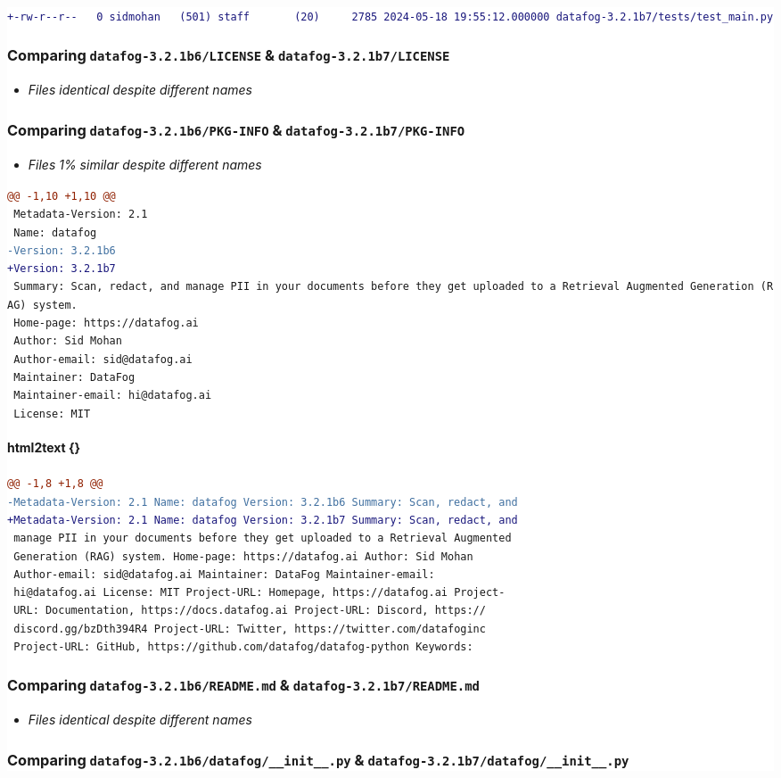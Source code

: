 ```diff
+-rw-r--r--   0 sidmohan   (501) staff       (20)     2785 2024-05-18 19:55:12.000000 datafog-3.2.1b7/tests/test_main.py
```

### Comparing `datafog-3.2.1b6/LICENSE` & `datafog-3.2.1b7/LICENSE`

 * *Files identical despite different names*

### Comparing `datafog-3.2.1b6/PKG-INFO` & `datafog-3.2.1b7/PKG-INFO`

 * *Files 1% similar despite different names*

```diff
@@ -1,10 +1,10 @@
 Metadata-Version: 2.1
 Name: datafog
-Version: 3.2.1b6
+Version: 3.2.1b7
 Summary: Scan, redact, and manage PII in your documents before they get uploaded to a Retrieval Augmented Generation (RAG) system.
 Home-page: https://datafog.ai
 Author: Sid Mohan
 Author-email: sid@datafog.ai
 Maintainer: DataFog
 Maintainer-email: hi@datafog.ai
 License: MIT
```

#### html2text {}

```diff
@@ -1,8 +1,8 @@
-Metadata-Version: 2.1 Name: datafog Version: 3.2.1b6 Summary: Scan, redact, and
+Metadata-Version: 2.1 Name: datafog Version: 3.2.1b7 Summary: Scan, redact, and
 manage PII in your documents before they get uploaded to a Retrieval Augmented
 Generation (RAG) system. Home-page: https://datafog.ai Author: Sid Mohan
 Author-email: sid@datafog.ai Maintainer: DataFog Maintainer-email:
 hi@datafog.ai License: MIT Project-URL: Homepage, https://datafog.ai Project-
 URL: Documentation, https://docs.datafog.ai Project-URL: Discord, https://
 discord.gg/bzDth394R4 Project-URL: Twitter, https://twitter.com/datafoginc
 Project-URL: GitHub, https://github.com/datafog/datafog-python Keywords:
```

### Comparing `datafog-3.2.1b6/README.md` & `datafog-3.2.1b7/README.md`

 * *Files identical despite different names*

### Comparing `datafog-3.2.1b6/datafog/__init__.py` & `datafog-3.2.1b7/datafog/__init__.py`

